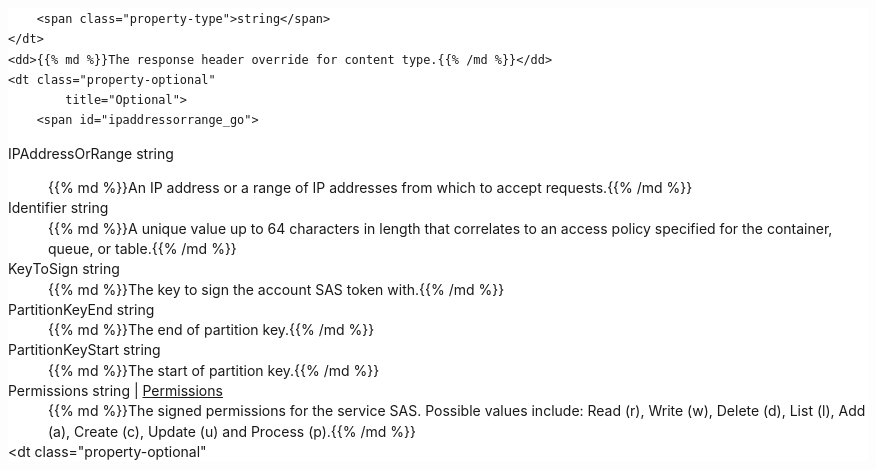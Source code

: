         <span class="property-type">string</span>
    </dt>
    <dd>{{% md %}}The response header override for content type.{{% /md %}}</dd>
    <dt class="property-optional"
            title="Optional">
        <span id="ipaddressorrange_go">
<a href="#ipaddressorrange_go" style="color: inherit; text-decoration: inherit;">IPAddress<wbr>Or<wbr>Range</a>
</span>
        <span class="property-indicator"></span>
        <span class="property-type">string</span>
    </dt>
    <dd>{{% md %}}An IP address or a range of IP addresses from which to accept requests.{{% /md %}}</dd>
    <dt class="property-optional"
            title="Optional">
        <span id="identifier_go">
<a href="#identifier_go" style="color: inherit; text-decoration: inherit;">Identifier</a>
</span>
        <span class="property-indicator"></span>
        <span class="property-type">string</span>
    </dt>
    <dd>{{% md %}}A unique value up to 64 characters in length that correlates to an access policy specified for the container, queue, or table.{{% /md %}}</dd>
    <dt class="property-optional"
            title="Optional">
        <span id="keytosign_go">
<a href="#keytosign_go" style="color: inherit; text-decoration: inherit;">Key<wbr>To<wbr>Sign</a>
</span>
        <span class="property-indicator"></span>
        <span class="property-type">string</span>
    </dt>
    <dd>{{% md %}}The key to sign the account SAS token with.{{% /md %}}</dd>
    <dt class="property-optional"
            title="Optional">
        <span id="partitionkeyend_go">
<a href="#partitionkeyend_go" style="color: inherit; text-decoration: inherit;">Partition<wbr>Key<wbr>End</a>
</span>
        <span class="property-indicator"></span>
        <span class="property-type">string</span>
    </dt>
    <dd>{{% md %}}The end of partition key.{{% /md %}}</dd>
    <dt class="property-optional"
            title="Optional">
        <span id="partitionkeystart_go">
<a href="#partitionkeystart_go" style="color: inherit; text-decoration: inherit;">Partition<wbr>Key<wbr>Start</a>
</span>
        <span class="property-indicator"></span>
        <span class="property-type">string</span>
    </dt>
    <dd>{{% md %}}The start of partition key.{{% /md %}}</dd>
    <dt class="property-optional"
            title="Optional">
        <span id="permissions_go">
<a href="#permissions_go" style="color: inherit; text-decoration: inherit;">Permissions</a>
</span>
        <span class="property-indicator"></span>
        <span class="property-type">string | <a href="#permissions">Permissions</a></span>
    </dt>
    <dd>{{% md %}}The signed permissions for the service SAS. Possible values include: Read (r), Write (w), Delete (d), List (l), Add (a), Create (c), Update (u) and Process (p).{{% /md %}}</dd>
    <dt class="property-optional"